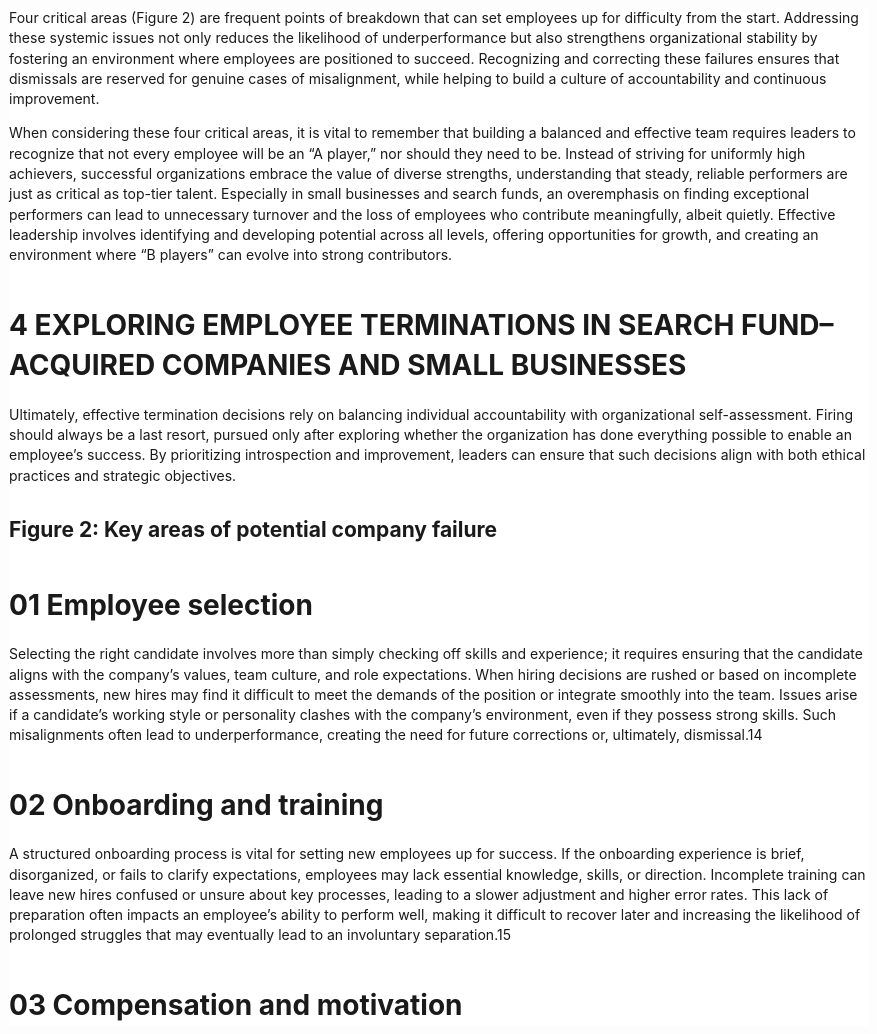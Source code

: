 Four critical areas (Figure 2) are frequent points of breakdown that can set employees up for difficulty from the start. Addressing these systemic issues not only reduces the likelihood of underperformance but also strengthens organizational stability by fostering an environment where employees are positioned to succeed. Recognizing and correcting these failures ensures that dismissals are reserved for genuine cases of misalignment, while helping to build a culture of accountability and continuous improvement.

When considering these four critical areas, it is vital to remember that building a balanced and effective team requires leaders to recognize that not every employee will be an “A player,” nor should they need to be. Instead of striving for uniformly high achievers, successful organizations embrace the value of diverse strengths, understanding that steady, reliable performers are just as critical as top-tier talent. Especially in small businesses and search funds, an overemphasis on finding exceptional performers can lead to unnecessary turnover and the loss of employees who contribute meaningfully, albeit quietly. Effective leadership involves identifying and developing potential across all levels, offering opportunities for growth, and creating an environment where “B players” can evolve into strong contributors.

# 4 EXPLORING EMPLOYEE TERMINATIONS IN SEARCH FUND–ACQUIRED COMPANIES AND SMALL BUSINESSES

Ultimately, effective termination decisions rely on balancing individual accountability with organizational self-assessment. Firing should always be a last resort, pursued only after exploring whether the organization has done everything possible to enable an employee’s success. By prioritizing introspection and improvement, leaders can ensure that such decisions align with both ethical practices and strategic objectives.

## Figure 2: Key areas of potential company failure

# 01 Employee selection

Selecting the right candidate involves more than simply checking off skills and experience; it requires ensuring that the candidate aligns with the company’s values, team culture, and role expectations. When hiring decisions are rushed or based on incomplete assessments, new hires may find it difficult to meet the demands of the position or integrate smoothly into the team. Issues arise if a candidate’s working style or personality clashes with the company’s environment, even if they possess strong skills. Such misalignments often lead to underperformance, creating the need for future corrections or, ultimately, dismissal.14

# 02 Onboarding and training

A structured onboarding process is vital for setting new employees up for success. If the onboarding experience is brief, disorganized, or fails to clarify expectations, employees may lack essential knowledge, skills, or direction. Incomplete training can leave new hires confused or unsure about key processes, leading to a slower adjustment and higher error rates. This lack of preparation often impacts an employee’s ability to perform well, making it difficult to recover later and increasing the likelihood of prolonged struggles that may eventually lead to an involuntary separation.15

# 03 Compensation and motivation
